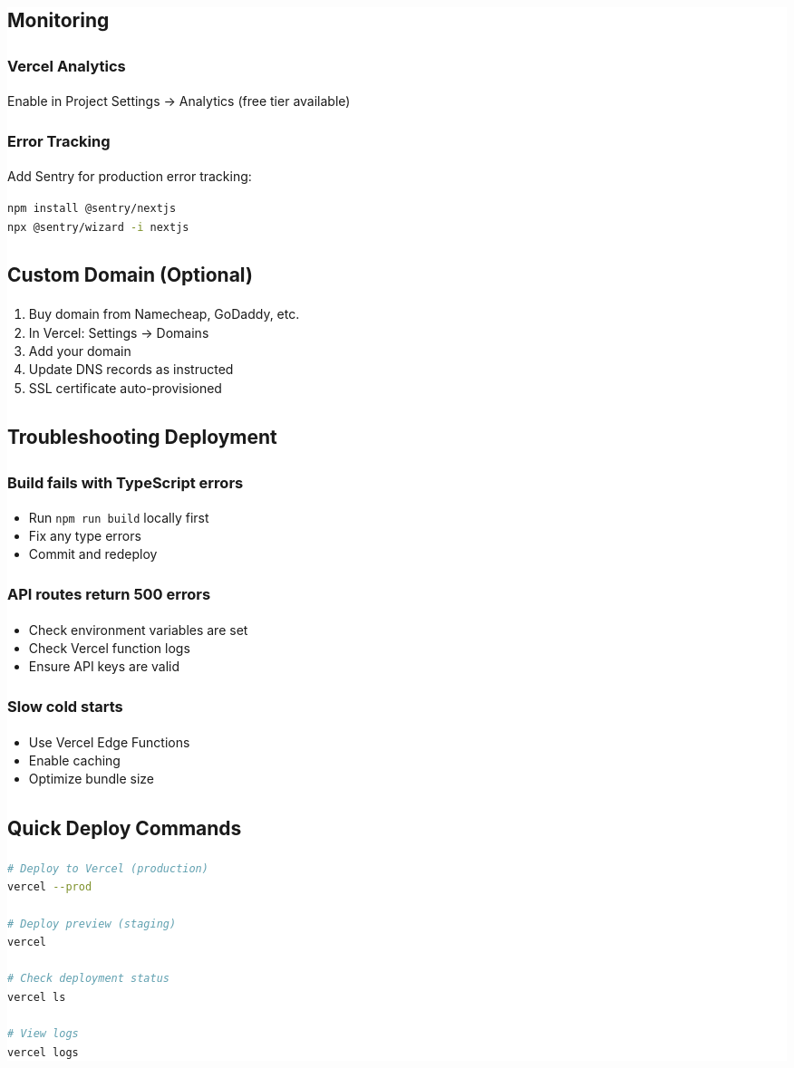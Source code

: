 ## Monitoring

### Vercel Analytics

Enable in Project Settings → Analytics (free tier available)

### Error Tracking

Add Sentry for production error tracking:
```bash
npm install @sentry/nextjs
npx @sentry/wizard -i nextjs
```

## Custom Domain (Optional)

1. Buy domain from Namecheap, GoDaddy, etc.
2. In Vercel: Settings → Domains
3. Add your domain
4. Update DNS records as instructed
5. SSL certificate auto-provisioned

## Troubleshooting Deployment

### Build fails with TypeScript errors
- Run `npm run build` locally first
- Fix any type errors
- Commit and redeploy

### API routes return 500 errors
- Check environment variables are set
- Check Vercel function logs
- Ensure API keys are valid

### Slow cold starts
- Use Vercel Edge Functions
- Enable caching
- Optimize bundle size

## Quick Deploy Commands

```bash
# Deploy to Vercel (production)
vercel --prod

# Deploy preview (staging)
vercel

# Check deployment status
vercel ls

# View logs
vercel logs
```
